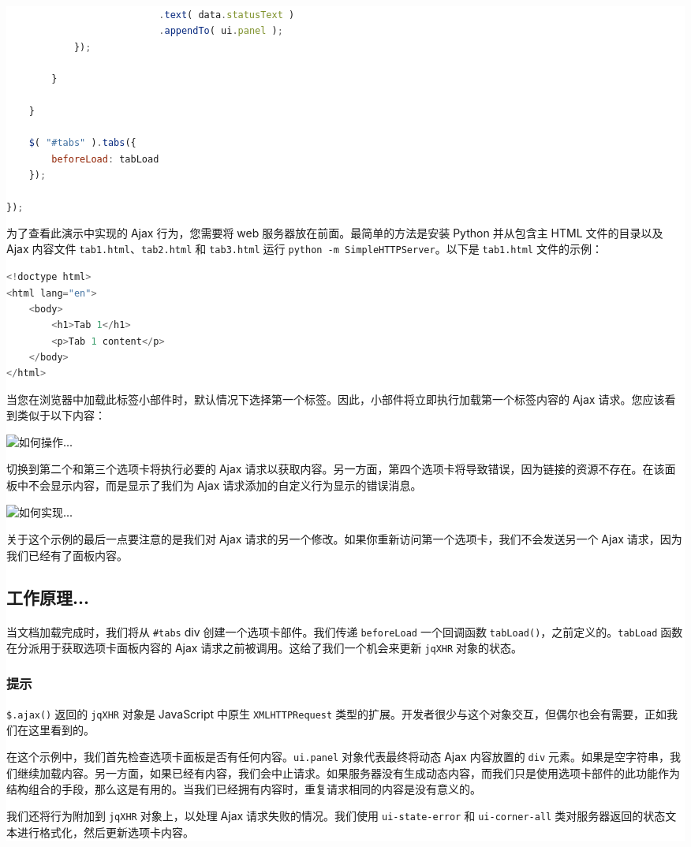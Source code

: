 ```js
                           .text( data.statusText )
                           .appendTo( ui.panel );
            });

        }

    }

    $( "#tabs" ).tabs({
        beforeLoad: tabLoad
    });

});
```

为了查看此演示中实现的 Ajax 行为，您需要将 web 服务器放在前面。最简单的方法是安装 Python 并从包含主 HTML 文件的目录以及 Ajax 内容文件 `tab1.html`、`tab2.html` 和 `tab3.html` 运行 `python -m SimpleHTTPServer`。以下是 `tab1.html` 文件的示例：

```js
<!doctype html>
<html lang="en">
    <body>
        <h1>Tab 1</h1>
        <p>Tab 1 content</p>
    </body>
</html>
```

当您在浏览器中加载此标签小部件时，默认情况下选择第一个标签。因此，小部件将立即执行加载第一个标签内容的 Ajax 请求。您应该看到类似于以下内容：

![如何操作...](img/2186_10_01.jpg)

切换到第二个和第三个选项卡将执行必要的 Ajax 请求以获取内容。另一方面，第四个选项卡将导致错误，因为链接的资源不存在。在该面板中不会显示内容，而是显示了我们为 Ajax 请求添加的自定义行为显示的错误消息。

![如何实现...](img/2186_10_02.jpg)

关于这个示例的最后一点要注意的是我们对 Ajax 请求的另一个修改。如果你重新访问第一个选项卡，我们不会发送另一个 Ajax 请求，因为我们已经有了面板内容。

## 工作原理...

当文档加载完成时，我们将从 `#tabs` div 创建一个选项卡部件。我们传递 `beforeLoad` 一个回调函数 `tabLoad()`，之前定义的。`tabLoad` 函数在分派用于获取选项卡面板内容的 Ajax 请求之前被调用。这给了我们一个机会来更新 `jqXHR` 对象的状态。

### 提示

`$.ajax()` 返回的 `jqXHR` 对象是 JavaScript 中原生 `XMLHTTPRequest` 类型的扩展。开发者很少与这个对象交互，但偶尔也会有需要，正如我们在这里看到的。

在这个示例中，我们首先检查选项卡面板是否有任何内容。`ui.panel` 对象代表最终将动态 Ajax 内容放置的 `div` 元素。如果是空字符串，我们继续加载内容。另一方面，如果已经有内容，我们会中止请求。如果服务器没有生成动态内容，而我们只是使用选项卡部件的此功能作为结构组合的手段，那么这是有用的。当我们已经拥有内容时，重复请求相同的内容是没有意义的。

我们还将行为附加到 `jqXHR` 对象上，以处理 Ajax 请求失败的情况。我们使用 `ui-state-error` 和 `ui-corner-all` 类对服务器返回的状态文本进行格式化，然后更新选项卡内容。
